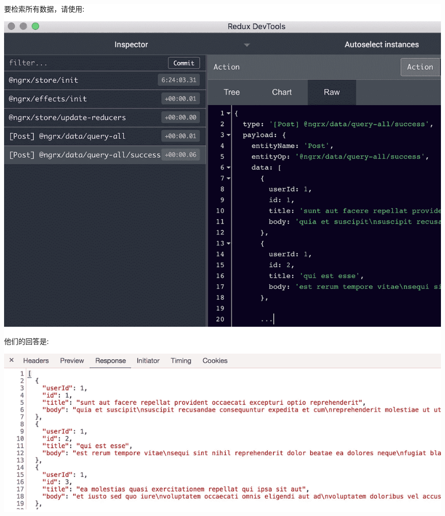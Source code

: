 要检索所有数据，请使用:

![](img/568c37d342d9a61814cfbb5ed523eb96.png)

他们的回答是:

![](img/fafa5f3e3302fee6b6b4ac283b162788.png)
